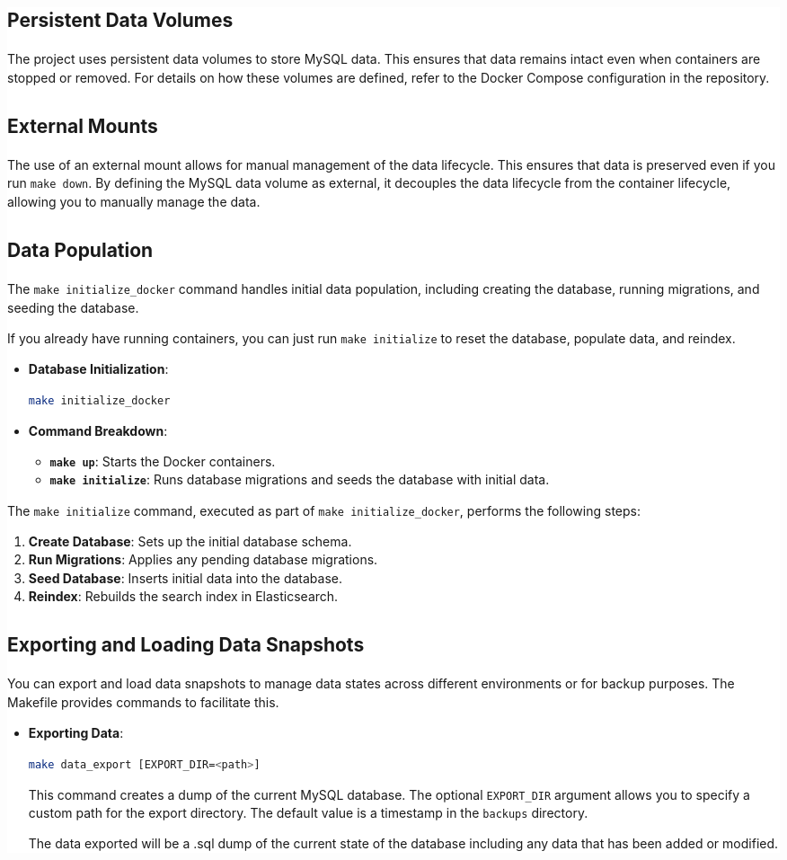 ## Persistent Data Volumes

The project uses persistent data volumes to store MySQL data. This ensures that data remains intact even when containers are stopped or removed. For details on how these volumes are defined, refer to the Docker Compose configuration in the repository.

## External Mounts

The use of an external mount allows for manual management of the data lifecycle. This ensures that data is preserved even if you run `make down`. By defining the MySQL data volume as external, it decouples the data lifecycle from the container lifecycle, allowing you to manually manage the data.

## Data Population

The `make initialize_docker` command handles initial data population, including creating the database, running migrations, and seeding the database.

If you already have running containers, you can just run `make initialize` to reset the database, populate data, and reindex.

- **Database Initialization**:

  ```sh
  make initialize_docker
  ```

- **Command Breakdown**:
  - **`make up`**: Starts the Docker containers.
  - **`make initialize`**: Runs database migrations and seeds the database with initial data.

The `make initialize` command, executed as part of `make initialize_docker`, performs the following steps:

1. **Create Database**: Sets up the initial database schema.
2. **Run Migrations**: Applies any pending database migrations.
3. **Seed Database**: Inserts initial data into the database.
4. **Reindex**: Rebuilds the search index in Elasticsearch.

## Exporting and Loading Data Snapshots

You can export and load data snapshots to manage data states across different environments or for backup purposes. The Makefile provides commands to facilitate this.

- **Exporting Data**:

  ```sh
  make data_export [EXPORT_DIR=<path>]
  ```

  This command creates a dump of the current MySQL database. The optional `EXPORT_DIR` argument allows you to specify a custom path for the export directory.
  The default value is a timestamp in the `backups` directory.

  The data exported will be a .sql dump of the current state of the database including any data that has been added or modified.


[devops]: https://mozilla-hub.atlassian.net/wiki/spaces/FDPDT/pages/98795521/DevOps#How-to-run-./manage.py-commands-in-an-environment "Devops"
[waffle-cli]: https://waffle.readthedocs.io/en/stable/usage/cli.html#switches "Waffle CLI"